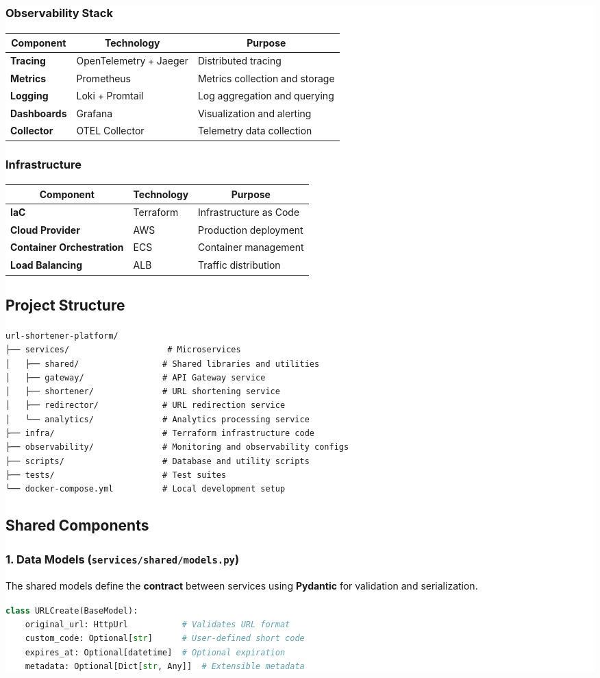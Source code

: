 
### Observability Stack

| Component | Technology | Purpose |
|-----------|------------|---------|
| **Tracing** | OpenTelemetry + Jaeger | Distributed tracing |
| **Metrics** | Prometheus | Metrics collection and storage |
| **Logging** | Loki + Promtail | Log aggregation and querying |
| **Dashboards** | Grafana | Visualization and alerting |
| **Collector** | OTEL Collector | Telemetry data collection |

### Infrastructure

| Component | Technology | Purpose |
|-----------|------------|---------|
| **IaC** | Terraform | Infrastructure as Code |
| **Cloud Provider** | AWS | Production deployment |
| **Container Orchestration** | ECS | Container management |
| **Load Balancing** | ALB | Traffic distribution |

## Project Structure

```
url-shortener-platform/
├── services/                    # Microservices
│   ├── shared/                 # Shared libraries and utilities
│   ├── gateway/                # API Gateway service
│   ├── shortener/              # URL shortening service
│   ├── redirector/             # URL redirection service
│   └── analytics/              # Analytics processing service
├── infra/                      # Terraform infrastructure code
├── observability/              # Monitoring and observability configs
├── scripts/                    # Database and utility scripts
├── tests/                      # Test suites
└── docker-compose.yml          # Local development setup
```

## Shared Components

### 1. Data Models (`services/shared/models.py`)

The shared models define the **contract** between services using **Pydantic** for validation and serialization.

```python
class URLCreate(BaseModel):
    original_url: HttpUrl           # Validates URL format
    custom_code: Optional[str]      # User-defined short code
    expires_at: Optional[datetime]  # Optional expiration
    metadata: Optional[Dict[str, Any]]  # Extensible metadata
```
